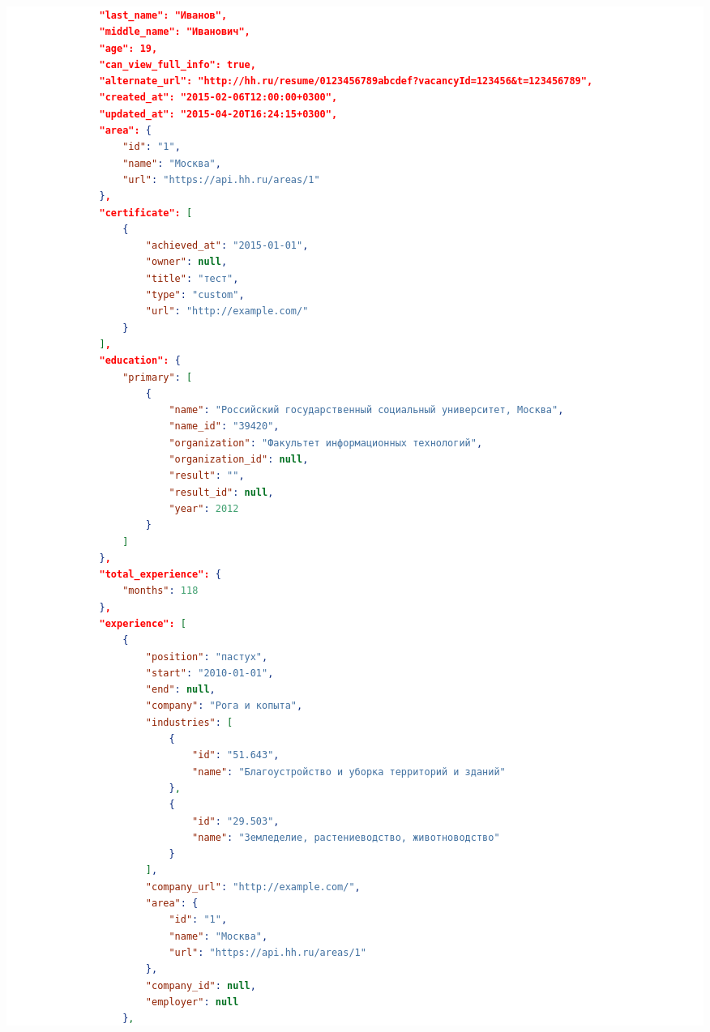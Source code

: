 ```json
                "last_name": "Иванов",
                "middle_name": "Иванович",
                "age": 19,
                "can_view_full_info": true,
                "alternate_url": "http://hh.ru/resume/0123456789abcdef?vacancyId=123456&t=123456789",
                "created_at": "2015-02-06T12:00:00+0300",
                "updated_at": "2015-04-20T16:24:15+0300",
                "area": {
                    "id": "1",
                    "name": "Москва",
                    "url": "https://api.hh.ru/areas/1"
                },
                "certificate": [
                    {
                        "achieved_at": "2015-01-01",
                        "owner": null,
                        "title": "тест",
                        "type": "custom",
                        "url": "http://example.com/"
                    }
                ],
                "education": {
                    "primary": [
                        {
                            "name": "Российский государственный социальный университет, Москва",
                            "name_id": "39420",
                            "organization": "Факультет информационных технологий",
                            "organization_id": null,
                            "result": "",
                            "result_id": null,
                            "year": 2012
                        }
                    ]
                },
                "total_experience": {
                    "months": 118
                },
                "experience": [
                    {
                        "position": "пастух",
                        "start": "2010-01-01",
                        "end": null,
                        "company": "Рога и копыта",
                        "industries": [
                            {
                                "id": "51.643",
                                "name": "Благоустройство и уборка территорий и зданий"
                            },
                            {
                                "id": "29.503",
                                "name": "Земледелие, растениеводство, животноводство"
                            }
                        ],
                        "company_url": "http://example.com/",
                        "area": {
                            "id": "1",
                            "name": "Москва",
                            "url": "https://api.hh.ru/areas/1"
                        },
                        "company_id": null,
                        "employer": null
                    },
```